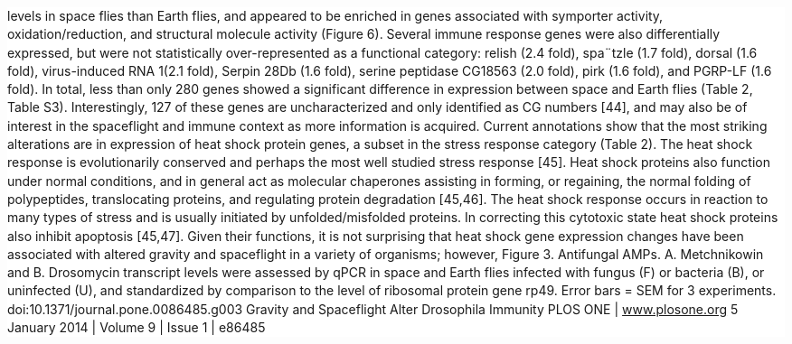 levels in space flies than Earth flies, and appeared to be enriched in
genes associated with symporter activity, oxidation/reduction, and
structural molecule activity (Figure 6). Several immune response
genes were also differentially expressed, but were not statistically
over-represented as a functional category: relish (2.4 fold), spa¨tzle
(1.7 fold), dorsal (1.6 fold), virus-induced RNA 1(2.1 fold), Serpin 28Db
(1.6 fold), serine peptidase CG18563 (2.0 fold), pirk (1.6 fold), and
PGRP-LF (1.6 fold). In total, less than only 280 genes showed a
significant difference in expression between space and Earth flies
(Table 2, Table S3). Interestingly, 127 of these genes are
uncharacterized and only identified as CG numbers [44], and
may also be of interest in the spaceflight and immune context as
more information is acquired.
Current annotations show that the most striking alterations are
in expression of heat shock protein genes, a subset in the stress
response
category
(Table
2).
The
heat
shock
response
is
evolutionarily conserved and perhaps the most well studied stress
response [45]. Heat shock proteins also function under normal
conditions, and in general act as molecular chaperones assisting in
forming, or regaining, the normal folding of polypeptides,
translocating
proteins,
and
regulating
protein
degradation
[45,46]. The heat shock response occurs in reaction to many
types of stress and is usually initiated by unfolded/misfolded
proteins. In correcting this cytotoxic state heat shock proteins also
inhibit apoptosis [45,47]. Given their functions, it is not surprising
that heat shock gene expression changes have been associated with
altered gravity and spaceflight in a variety of organisms; however,
Figure 3. Antifungal AMPs. A. Metchnikowin and B. Drosomycin transcript levels were assessed by qPCR in space and Earth flies infected with
fungus (F) or bacteria (B), or uninfected (U), and standardized by comparison to the level of ribosomal protein gene rp49. Error bars = SEM for 3
experiments.
doi:10.1371/journal.pone.0086485.g003
Gravity and Spaceflight Alter Drosophila Immunity
PLOS ONE | www.plosone.org
5
January 2014 | Volume 9 | Issue 1 | e86485
